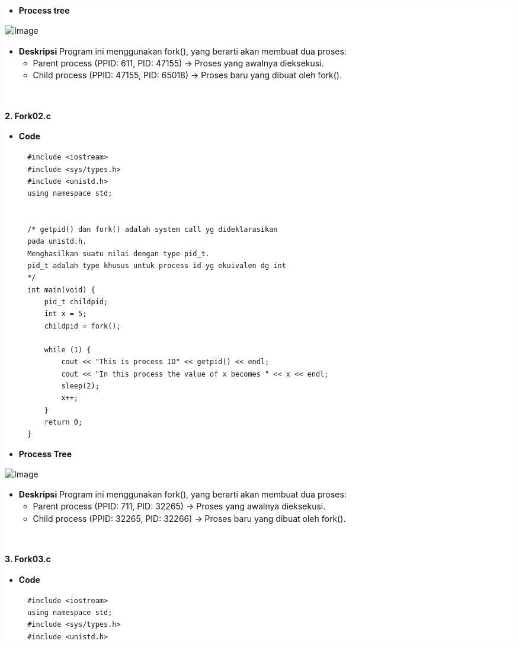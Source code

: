 - **Process tree**

![Image](https://github.com/user-attachments/assets/526b21f3-f833-419b-ba12-a1aefbb44ecd)

- **Deskripsi**
    Program ini menggunakan fork(), yang berarti akan membuat dua proses:
    - Parent process (PPID: 611, PID: 47155) → Proses yang awalnya dieksekusi.
    - Child process (PPID: 47155, PID: 65018) → Proses baru yang dibuat oleh fork().

<br>

**2. Fork02.c**
- **Code**

        #include <iostream>
        #include <sys/types.h>
        #include <unistd.h>
        using namespace std;


        /* getpid() dan fork() adalah system call yg dideklarasikan
        pada unistd.h.
        Menghasilkan suatu nilai dengan type pid_t.
        pid_t adalah type khusus untuk process id yg ekuivalen dg int
        */
        int main(void) {
            pid_t childpid;
            int x = 5;
            childpid = fork();

            while (1) {
                cout << "This is process ID" << getpid() << endl;
                cout << "In this process the value of x becomes " << x << endl;	
                sleep(2);
                x++;
            }
            return 0;
        }

- **Process Tree**

![Image](https://github.com/user-attachments/assets/1a3adfcc-5271-421f-9d9f-b0368ecc615a)

- **Deskripsi**
    Program ini menggunakan fork(), yang berarti akan membuat dua proses:
    - Parent process (PPID: 711, PID: 32265) → Proses yang awalnya dieksekusi.
    - Child process (PPID: 32265, PID: 32266) → Proses baru yang dibuat oleh fork().

<br>

**3. Fork03.c**
- **Code**

        #include <iostream>
        using namespace std;
        #include <sys/types.h>
        #include <unistd.h>
